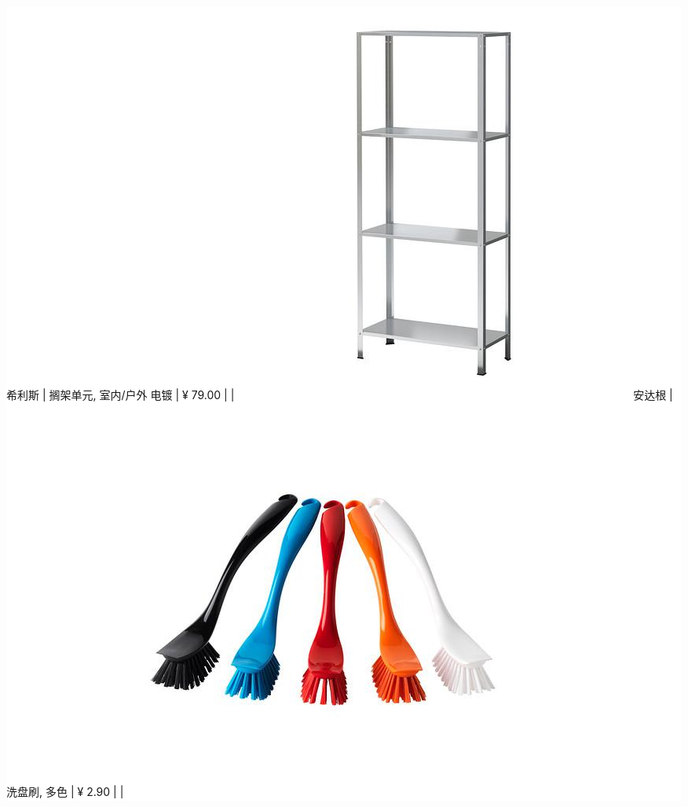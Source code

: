 希利斯 | 搁架单元, 室内/户外 电镀 | ¥ 79.00 |  | [![alt text](pic/xi-li-si-ge-jia-dan-yuan__0217710_PE374967_S4.JPG)](http://www.ikea.com/cn/zh/catalog/products/80278579/)
安达根 | 洗盘刷, 多色 | ¥ 2.90 |  | [![alt text](pic/an-da-gen-xi-pan-shua-duo-se__0208978_PE362671_S4.JPG)](http://www.ikea.com/cn/zh/catalog/products/00233962/)
